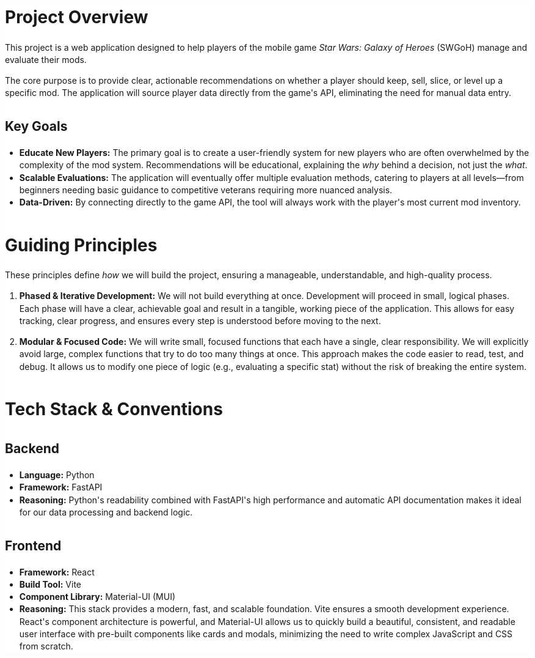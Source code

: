 # Project Overview

This project is a web application designed to help players of the mobile game *Star Wars: Galaxy of Heroes* (SWGoH) manage and evaluate their mods.

The core purpose is to provide clear, actionable recommendations on whether a player should keep, sell, slice, or level up a specific mod. The application will source player data directly from the game's API, eliminating the need for manual data entry.

## Key Goals

*   **Educate New Players:** The primary goal is to create a user-friendly system for new players who are often overwhelmed by the complexity of the mod system. Recommendations will be educational, explaining the *why* behind a decision, not just the *what*.
*   **Scalable Evaluations:** The application will eventually offer multiple evaluation methods, catering to players at all levels—from beginners needing basic guidance to competitive veterans requiring more nuanced analysis.
*   **Data-Driven:** By connecting directly to the game API, the tool will always work with the player's most current mod inventory.

# Guiding Principles

These principles define *how* we will build the project, ensuring a manageable, understandable, and high-quality process.

1.  **Phased & Iterative Development:** We will not build everything at once. Development will proceed in small, logical phases. Each phase will have a clear, achievable goal and result in a tangible, working piece of the application. This allows for easy tracking, clear progress, and ensures every step is understood before moving to the next.

2.  **Modular & Focused Code:** We will write small, focused functions that each have a single, clear responsibility. We will explicitly avoid large, complex functions that try to do too many things at once. This approach makes the code easier to read, test, and debug. It allows us to modify one piece of logic (e.g., evaluating a specific stat) without the risk of breaking the entire system.

# Tech Stack & Conventions

## Backend

*   **Language:** Python
*   **Framework:** FastAPI
*   **Reasoning:** Python's readability combined with FastAPI's high performance and automatic API documentation makes it ideal for our data processing and backend logic.

## Frontend

*   **Framework:** React
*   **Build Tool:** Vite
*   **Component Library:** Material-UI (MUI)
*   **Reasoning:** This stack provides a modern, fast, and scalable foundation. Vite ensures a smooth development experience. React's component architecture is powerful, and Material-UI allows us to quickly build a beautiful, consistent, and readable user interface with pre-built components like cards and modals, minimizing the need to write complex JavaScript and CSS from scratch.
